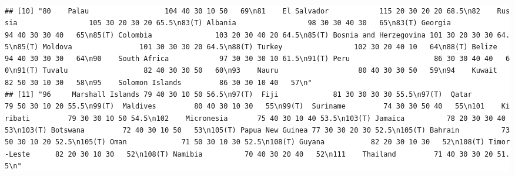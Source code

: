     ## [10] "80    Palau                  104 40 30 10 50   69\n81    El Salvador            115 20 30 20 20 68.5\n82    Russia                 105 30 20 30 20 65.5\n83(T) Albania                 98 30 30 40 30   65\n83(T) Georgia                 94 40 30 30 40   65\n85(T) Colombia               103 20 30 40 20 64.5\n85(T) Bosnia and Herzegovina 101 30 20 30 30 64.5\n85(T) Moldova                101 30 30 30 20 64.5\n88(T) Turkey                 102 30 20 40 10   64\n88(T) Belize                  94 40 30 30 30   64\n90    South Africa            97 30 30 30 10 61.5\n91(T) Peru                    86 30 30 40 40   60\n91(T) Tuvalu                  82 40 30 30 50   60\n93    Nauru                   80 40 30 30 50   59\n94    Kuwait                  82 50 30 10 30   58\n95    Solomon Islands         86 30 30 10 40   57\n"                                                                                                                                                                                                                                                                                                                                                                                                                                                                                                                                                                                                                                                                                                                                                                                                                                                                                                                                                                                                                                                                                                                                                                                                                                                                                                                                                                                                                                                                                                          
    ## [11] "96     Marshall Islands 79 40 30 10 50 56.5\n97(T)  Fiji             81 30 30 30 30 55.5\n97(T)  Qatar            79 50 30 10 20 55.5\n99(T)  Maldives         80 40 30 10 30   55\n99(T)  Suriname         74 30 30 50 40   55\n101    Kiribati         79 30 30 10 50 54.5\n102    Micronesia       75 40 30 10 40 53.5\n103(T) Jamaica          78 20 30 30 40   53\n103(T) Botswana         72 40 30 10 50   53\n105(T) Papua New Guinea 77 30 30 20 30 52.5\n105(T) Bahrain          73 50 30 10 20 52.5\n105(T) Oman             71 50 30 10 30 52.5\n108(T) Guyana           82 20 30 10 30   52\n108(T) Timor-Leste      82 20 30 10 30   52\n108(T) Namibia          70 40 30 20 40   52\n111    Thailand         71 40 30 30 20 51.5\n"                                                                                                                                                                                                                                                                                                                                                                                                                                                                                                                                                                                                                                                                                                                                                                                                                                                                                                                                                                                                                                                                                                                                                                                                                                                                                                                                                                                                                                                                                                                                                                                                          